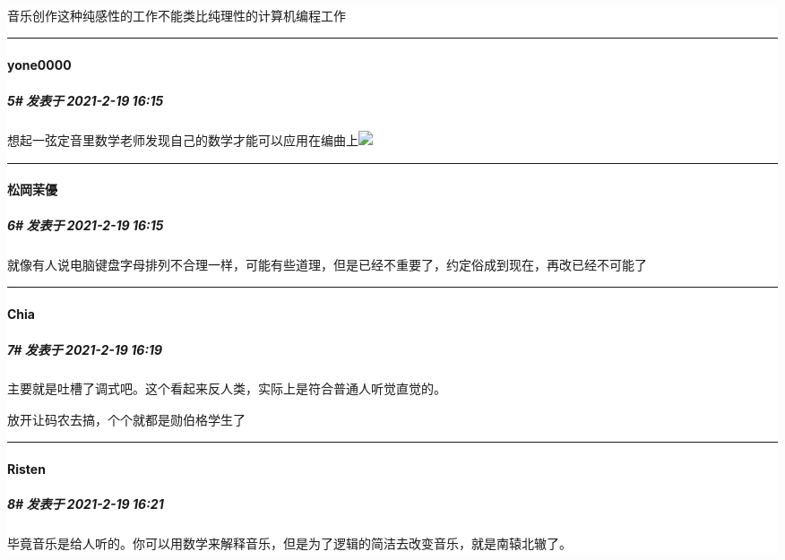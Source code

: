 


音乐创作这种纯感性的工作不能类比纯理性的计算机编程工作







*****

####  yone0000  
##### 5#       发表于 2021-2-19 16:15




想起一弦定音里数学老师发现自己的数学才能可以应用在编曲上<img src="https://static.saraba1st.com/image/smiley/face2017/068.png" referrerpolicy="no-referrer">







*****

####  松岡茉優  
##### 6#       发表于 2021-2-19 16:15




就像有人说电脑键盘字母排列不合理一样，可能有些道理，但是已经不重要了，约定俗成到现在，再改已经不可能了







*****

####  Chia  
##### 7#       发表于 2021-2-19 16:19




主要就是吐槽了调式吧。这个看起来反人类，实际上是符合普通人听觉直觉的。


放开让码农去搞，个个就都是勋伯格学生了







*****

####  Risten  
##### 8#       发表于 2021-2-19 16:21




毕竟音乐是给人听的。你可以用数学来解释音乐，但是为了逻辑的简洁去改变音乐，就是南辕北辙了。
